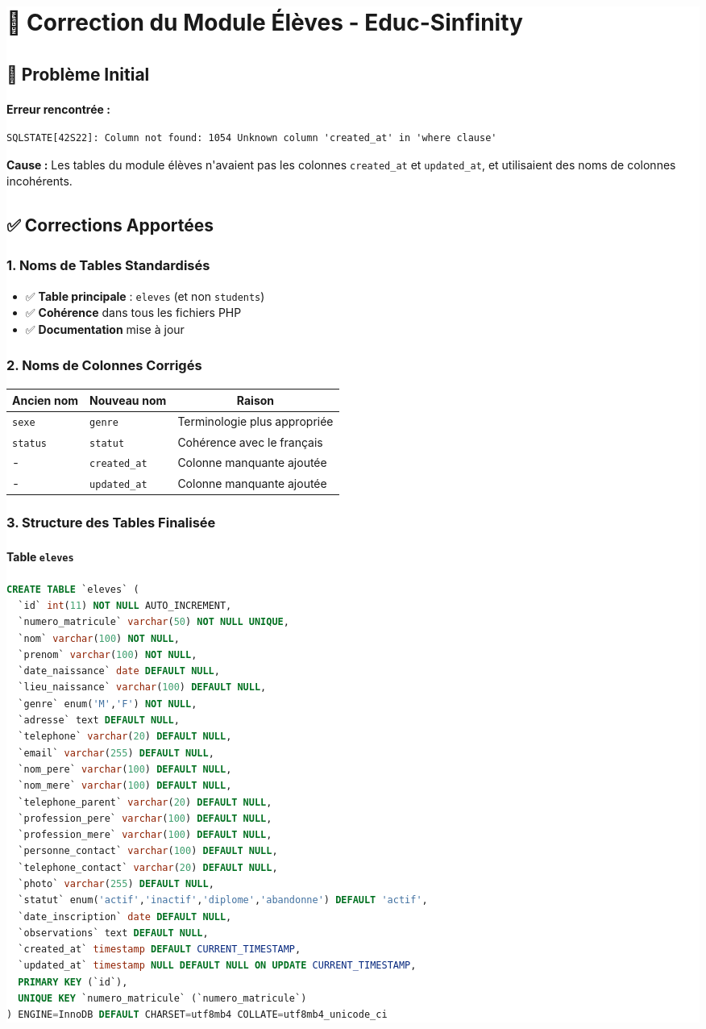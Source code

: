 # 🔧 Correction du Module Élèves - Educ-Sinfinity

## 🎯 Problème Initial

**Erreur rencontrée :**
```
SQLSTATE[42S22]: Column not found: 1054 Unknown column 'created_at' in 'where clause'
```

**Cause :** Les tables du module élèves n'avaient pas les colonnes `created_at` et `updated_at`, et utilisaient des noms de colonnes incohérents.

## ✅ Corrections Apportées

### **1. Noms de Tables Standardisés**
- ✅ **Table principale** : `eleves` (et non `students`)
- ✅ **Cohérence** dans tous les fichiers PHP
- ✅ **Documentation** mise à jour

### **2. Noms de Colonnes Corrigés**
| Ancien nom | Nouveau nom | Raison |
|------------|-------------|---------|
| `sexe` | `genre` | Terminologie plus appropriée |
| `status` | `statut` | Cohérence avec le français |
| - | `created_at` | Colonne manquante ajoutée |
| - | `updated_at` | Colonne manquante ajoutée |

### **3. Structure des Tables Finalisée**

#### **Table `eleves`**
```sql
CREATE TABLE `eleves` (
  `id` int(11) NOT NULL AUTO_INCREMENT,
  `numero_matricule` varchar(50) NOT NULL UNIQUE,
  `nom` varchar(100) NOT NULL,
  `prenom` varchar(100) NOT NULL,
  `date_naissance` date DEFAULT NULL,
  `lieu_naissance` varchar(100) DEFAULT NULL,
  `genre` enum('M','F') NOT NULL,
  `adresse` text DEFAULT NULL,
  `telephone` varchar(20) DEFAULT NULL,
  `email` varchar(255) DEFAULT NULL,
  `nom_pere` varchar(100) DEFAULT NULL,
  `nom_mere` varchar(100) DEFAULT NULL,
  `telephone_parent` varchar(20) DEFAULT NULL,
  `profession_pere` varchar(100) DEFAULT NULL,
  `profession_mere` varchar(100) DEFAULT NULL,
  `personne_contact` varchar(100) DEFAULT NULL,
  `telephone_contact` varchar(20) DEFAULT NULL,
  `photo` varchar(255) DEFAULT NULL,
  `statut` enum('actif','inactif','diplome','abandonne') DEFAULT 'actif',
  `date_inscription` date DEFAULT NULL,
  `observations` text DEFAULT NULL,
  `created_at` timestamp DEFAULT CURRENT_TIMESTAMP,
  `updated_at` timestamp NULL DEFAULT NULL ON UPDATE CURRENT_TIMESTAMP,
  PRIMARY KEY (`id`),
  UNIQUE KEY `numero_matricule` (`numero_matricule`)
) ENGINE=InnoDB DEFAULT CHARSET=utf8mb4 COLLATE=utf8mb4_unicode_ci
```